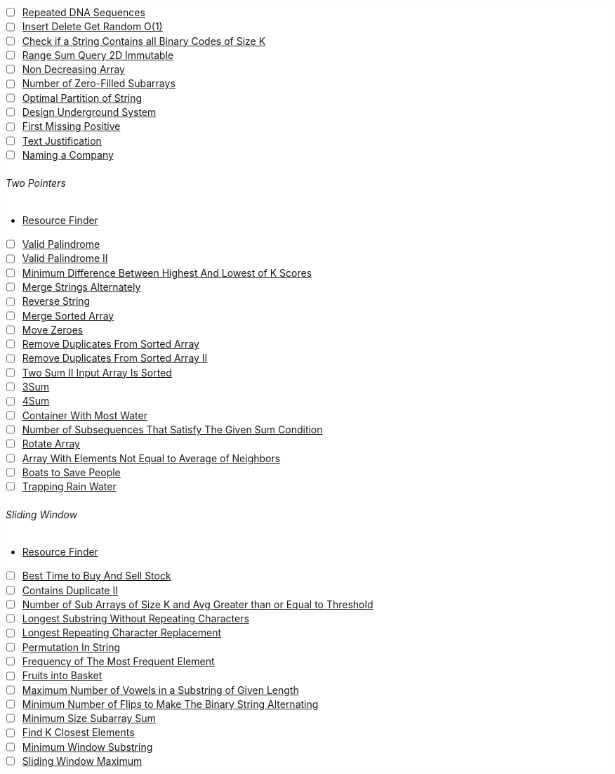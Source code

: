 - [ ] [Repeated DNA Sequences](https://leetcode.com/problems/repeated-dna-sequences/)
- [ ] [Insert Delete Get Random O(1)](https://leetcode.com/problems/insert-delete-getrandom-o1/)
- [ ] [Check if a String Contains all Binary Codes of Size K](https://leetcode.com/problems/check-if-a-string-contains-all-binary-codes-of-size-k/)
- [ ] [Range Sum Query 2D Immutable](https://leetcode.com/problems/range-sum-query-2d-immutable/)
- [ ] [Non Decreasing Array](https://leetcode.com/problems/non-decreasing-array/)
- [ ] [Number of Zero-Filled Subarrays](https://leetcode.com/problems/number-of-zero-filled-subarrays/)
- [ ] [Optimal Partition of String](https://leetcode.com/problems/optimal-partition-of-string/)
- [ ] [Design Underground System](https://leetcode.com/problems/design-underground-system/)
- [ ] [First Missing Positive](https://leetcode.com/problems/first-missing-positive/)
- [ ] [Text Justification](https://leetcode.com/problems/text-justification/)
- [ ] [Naming a Company](https://leetcode.com/problems/naming-a-company/)

###### Two Pointers
- [Resource Finder](https://bard.google.com/)
- [ ] [Valid Palindrome](https://leetcode.com/problems/valid-palindrome/)
- [ ] [Valid Palindrome II](https://leetcode.com/problems/valid-palindrome-ii/)
- [ ] [Minimum Difference Between Highest And Lowest of K Scores](https://leetcode.com/problems/minimum-difference-between-highest-and-lowest-of-k-scores/)
- [ ] [Merge Strings Alternately](https://leetcode.com/problems/merge-strings-alternately/)
- [ ] [Reverse String](https://leetcode.com/problems/reverse-string/)
- [ ] [Merge Sorted Array](https://leetcode.com/problems/merge-sorted-array/)
- [ ] [Move Zeroes](https://leetcode.com/problems/move-zeroes/)
- [ ] [Remove Duplicates From Sorted Array](https://leetcode.com/problems/remove-duplicates-from-sorted-array/)
- [ ] [Remove Duplicates From Sorted Array II](https://leetcode.com/problems/remove-duplicates-from-sorted-array-ii/)
- [ ] [Two Sum II Input Array Is Sorted](https://leetcode.com/problems/two-sum-ii-input-array-is-sorted/)
- [ ] [3Sum](https://leetcode.com/problems/3sum/)
- [ ] [4Sum](https://leetcode.com/problems/4sum/)
- [ ] [Container With Most Water](https://leetcode.com/problems/container-with-most-water/)
- [ ] [Number of Subsequences That Satisfy The Given Sum Condition](https://leetcode.com/problems/number-of-subsequences-that-satisfy-the-given-sum-condition/)
- [ ] [Rotate Array](https://leetcode.com/problems/rotate-array/)
- [ ] [Array With Elements Not Equal to Average of Neighbors](https://leetcode.com/problems/array-with-elements-not-equal-to-average-of-neighbors/)
- [ ] [Boats to Save People](https://leetcode.com/problems/boats-to-save-people/)
- [ ] [Trapping Rain Water](https://leetcode.com/problems/trapping-rain-water/)

###### Sliding Window
- [Resource Finder](https://bard.google.com/)
- [ ] [Best Time to Buy And Sell Stock](https://leetcode.com/problems/best-time-to-buy-and-sell-stock/)
- [ ] [Contains Duplicate II](https://leetcode.com/problems/contains-duplicate-ii/)
- [ ] [Number of Sub Arrays of Size K and Avg Greater than or Equal to Threshold](https://leetcode.com/problems/number-of-sub-arrays-of-size-k-and-average-greater-than-or-equal-to-threshold/)
- [ ] [Longest Substring Without Repeating Characters](https://leetcode.com/problems/longest-substring-without-repeating-characters/)
- [ ] [Longest Repeating Character Replacement](https://leetcode.com/problems/longest-repeating-character-replacement/)
- [ ] [Permutation In String](https://leetcode.com/problems/permutation-in-string/)
- [ ] [Frequency of The Most Frequent Element](https://leetcode.com/problems/frequency-of-the-most-frequent-element/)
- [ ] [Fruits into Basket](https://leetcode.com/problems/fruit-into-baskets/)
- [ ] [Maximum Number of Vowels in a Substring of Given Length](https://leetcode.com/problems/maximum-number-of-vowels-in-a-substring-of-given-length/)
- [ ] [Minimum Number of Flips to Make The Binary String Alternating](https://leetcode.com/problems/minimum-number-of-flips-to-make-the-binary-string-alternating/)
- [ ] [Minimum Size Subarray Sum](https://leetcode.com/problems/minimum-size-subarray-sum/)
- [ ] [Find K Closest Elements](https://leetcode.com/problems/find-k-closest-elements/)
- [ ] [Minimum Window Substring](https://leetcode.com/problems/minimum-window-substring/)
- [ ] [Sliding Window Maximum](https://leetcode.com/problems/sliding-window-maximum/)